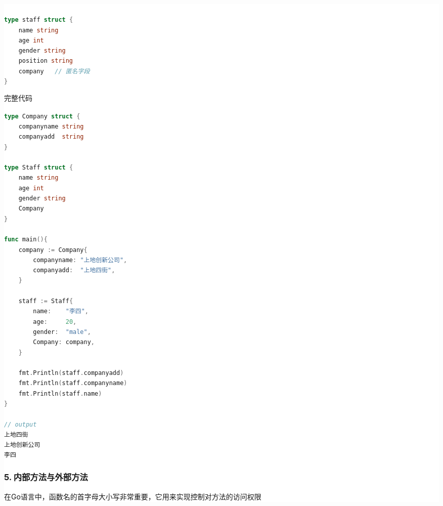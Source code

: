 ```go

type staff struct {
    name string
    age int
    gender string
    position string
    company   // 匿名字段
}
```

完整代码

```go
type Company struct {
	companyname string
	companyadd  string
}

type Staff struct {
	name string
	age int
	gender string
	Company
}

func main(){
	company := Company{
		companyname: "上地创新公司",
		companyadd:  "上地四街",
	}

	staff := Staff{
		name:    "李四",
		age:     20,
		gender:  "male",
		Company: company,
	}

	fmt.Println(staff.companyadd)
	fmt.Println(staff.companyname)
	fmt.Println(staff.name)
}

// output
上地四街
上地创新公司
李四
```

### 5. 内部方法与外部方法

在Go语言中，函数名的首字母大小写非常重要，它用来实现控制对方法的访问权限
